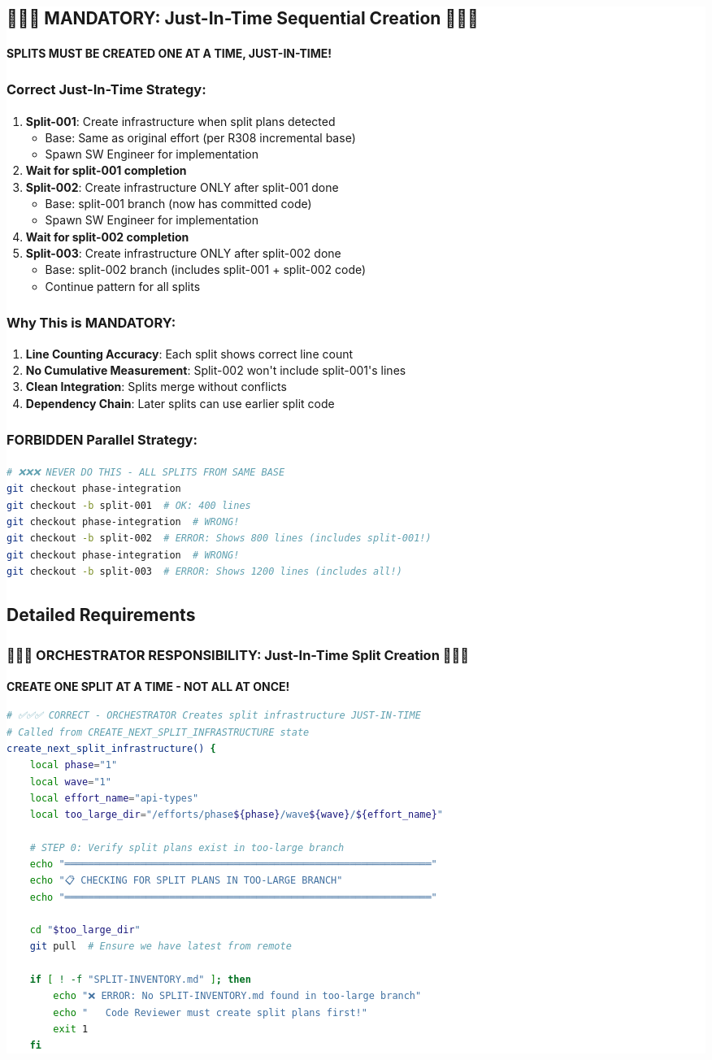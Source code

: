 ## 🔴🔴🔴 MANDATORY: Just-In-Time Sequential Creation 🔴🔴🔴

**SPLITS MUST BE CREATED ONE AT A TIME, JUST-IN-TIME!**

### Correct Just-In-Time Strategy:
1. **Split-001**: Create infrastructure when split plans detected
   - Base: Same as original effort (per R308 incremental base)
   - Spawn SW Engineer for implementation
2. **Wait for split-001 completion**
3. **Split-002**: Create infrastructure ONLY after split-001 done
   - Base: split-001 branch (now has committed code)
   - Spawn SW Engineer for implementation
4. **Wait for split-002 completion**
5. **Split-003**: Create infrastructure ONLY after split-002 done
   - Base: split-002 branch (includes split-001 + split-002 code)
   - Continue pattern for all splits

### Why This is MANDATORY:
1. **Line Counting Accuracy**: Each split shows correct line count
2. **No Cumulative Measurement**: Split-002 won't include split-001's lines
3. **Clean Integration**: Splits merge without conflicts
4. **Dependency Chain**: Later splits can use earlier split code

### FORBIDDEN Parallel Strategy:
```bash
# ❌❌❌ NEVER DO THIS - ALL SPLITS FROM SAME BASE
git checkout phase-integration
git checkout -b split-001  # OK: 400 lines
git checkout phase-integration  # WRONG!
git checkout -b split-002  # ERROR: Shows 800 lines (includes split-001!)
git checkout phase-integration  # WRONG!
git checkout -b split-003  # ERROR: Shows 1200 lines (includes all!)
```

## Detailed Requirements

### 🔴🔴🔴 ORCHESTRATOR RESPONSIBILITY: Just-In-Time Split Creation 🔴🔴🔴

**CREATE ONE SPLIT AT A TIME - NOT ALL AT ONCE!**

```bash
# ✅✅✅ CORRECT - ORCHESTRATOR Creates split infrastructure JUST-IN-TIME
# Called from CREATE_NEXT_SPLIT_INFRASTRUCTURE state
create_next_split_infrastructure() {
    local phase="1"
    local wave="1"
    local effort_name="api-types"
    local too_large_dir="/efforts/phase${phase}/wave${wave}/${effort_name}"
    
    # STEP 0: Verify split plans exist in too-large branch
    echo "═══════════════════════════════════════════════════════════════"
    echo "📋 CHECKING FOR SPLIT PLANS IN TOO-LARGE BRANCH"
    echo "═══════════════════════════════════════════════════════════════"
    
    cd "$too_large_dir"
    git pull  # Ensure we have latest from remote
    
    if [ ! -f "SPLIT-INVENTORY.md" ]; then
        echo "❌ ERROR: No SPLIT-INVENTORY.md found in too-large branch"
        echo "   Code Reviewer must create split plans first!"
        exit 1
    fi
```